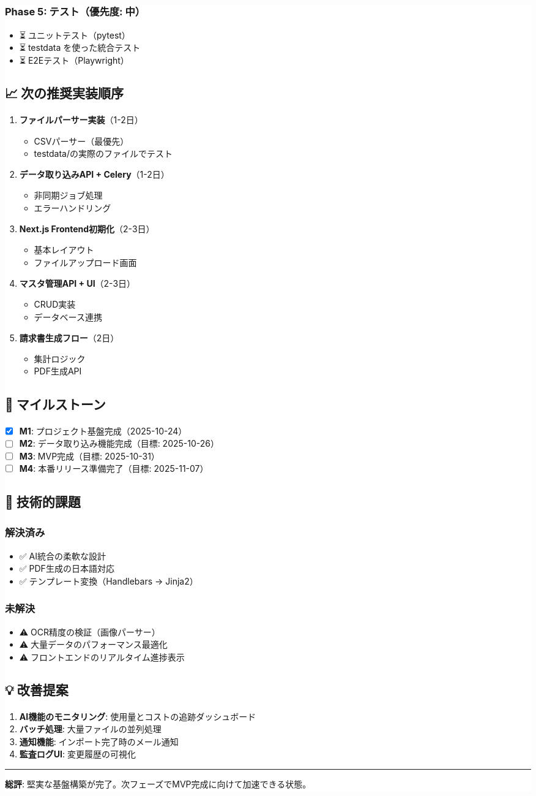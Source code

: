 ### Phase 5: テスト（優先度: 中）
- ⏳ ユニットテスト（pytest）
- ⏳ testdata を使った統合テスト
- ⏳ E2Eテスト（Playwright）

## 📈 次の推奨実装順序

1. **ファイルパーサー実装**（1-2日）
   - CSVパーサー（最優先）
   - testdata/の実際のファイルでテスト

2. **データ取り込みAPI + Celery**（1-2日）
   - 非同期ジョブ処理
   - エラーハンドリング

3. **Next.js Frontend初期化**（2-3日）
   - 基本レイアウト
   - ファイルアップロード画面

4. **マスタ管理API + UI**（2-3日）
   - CRUD実装
   - データベース連携

5. **請求書生成フロー**（2日）
   - 集計ロジック
   - PDF生成API

## 🎯 マイルストーン

- [x] **M1**: プロジェクト基盤完成（2025-10-24）
- [ ] **M2**: データ取り込み機能完成（目標: 2025-10-26）
- [ ] **M3**: MVP完成（目標: 2025-10-31）
- [ ] **M4**: 本番リリース準備完了（目標: 2025-11-07）

## 📝 技術的課題

### 解決済み
- ✅ AI統合の柔軟な設計
- ✅ PDF生成の日本語対応
- ✅ テンプレート変換（Handlebars → Jinja2）

### 未解決
- ⚠️ OCR精度の検証（画像パーサー）
- ⚠️ 大量データのパフォーマンス最適化
- ⚠️ フロントエンドのリアルタイム進捗表示

## 💡 改善提案

1. **AI機能のモニタリング**: 使用量とコストの追跡ダッシュボード
2. **バッチ処理**: 大量ファイルの並列処理
3. **通知機能**: インポート完了時のメール通知
4. **監査ログUI**: 変更履歴の可視化

---

**総評**: 堅実な基盤構築が完了。次フェーズでMVP完成に向けて加速できる状態。
